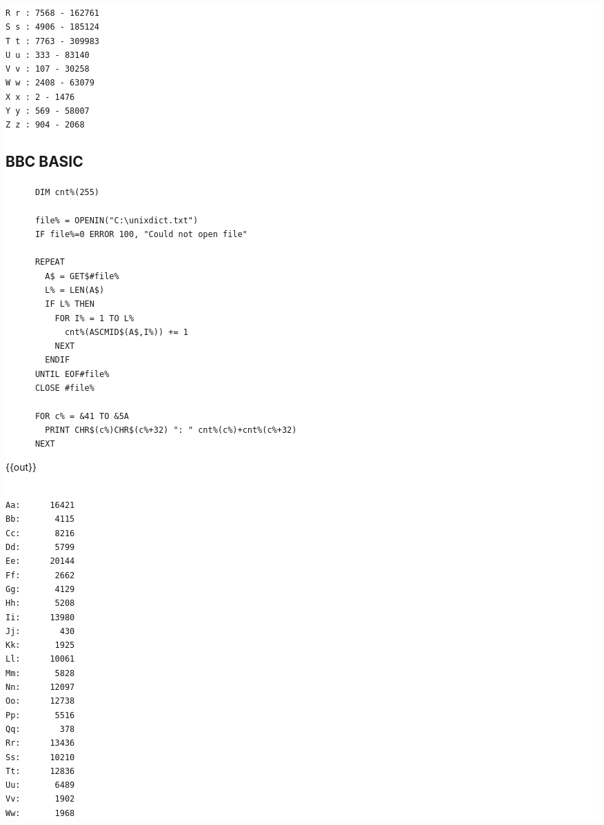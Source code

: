 ```txt
R r : 7568 - 162761
S s : 4906 - 185124
T t : 7763 - 309983
U u : 333 - 83140
V v : 107 - 30258
W w : 2408 - 63079
X x : 2 - 1476
Y y : 569 - 58007
Z z : 904 - 2068

```



## BBC BASIC


```bbcbasic
      DIM cnt%(255)
      
      file% = OPENIN("C:\unixdict.txt")
      IF file%=0 ERROR 100, "Could not open file"
      
      REPEAT
        A$ = GET$#file%
        L% = LEN(A$)
        IF L% THEN
          FOR I% = 1 TO L%
            cnt%(ASCMID$(A$,I%)) += 1
          NEXT
        ENDIF
      UNTIL EOF#file%
      CLOSE #file%
      
      FOR c% = &41 TO &5A
        PRINT CHR$(c%)CHR$(c%+32) ": " cnt%(c%)+cnt%(c%+32)
      NEXT
```

{{out}}

```txt

Aa:      16421
Bb:       4115
Cc:       8216
Dd:       5799
Ee:      20144
Ff:       2662
Gg:       4129
Hh:       5208
Ii:      13980
Jj:        430
Kk:       1925
Ll:      10061
Mm:       5828
Nn:      12097
Oo:      12738
Pp:       5516
Qq:        378
Rr:      13436
Ss:      10210
Tt:      12836
Uu:       6489
Vv:       1902
Ww:       1968
```